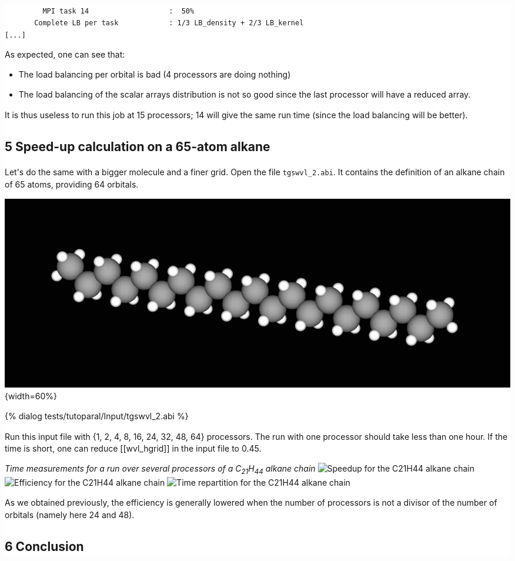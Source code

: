 			 MPI task 14                   :  50%
		   Complete LB per task            : 1/3 LB_density + 2/3 LB_kernel
    [...]

As expected, one can see that:

* The load balancing per orbital is bad (4 processors are doing nothing)

* The load balancing of the scalar arrays distribution is not so good since
  the last processor will have a reduced array.
  
It is thus useless to run this job at 15 processors;
14 will give the same run time (since the load balancing will be better).

## 5 Speed-up calculation on a 65-atom alkane

Let's do the same with a bigger molecule and a finer grid. Open the file
`tgswvl_2.abi`. It contains the definition of an alkane chain of 65 atoms,
providing 64 orbitals.

![Boron14](paral_gswvl_assets/alkane.jpg){width=60%}

{% dialog tests/tutoparal/Input/tgswvl_2.abi %}

Run this input file with {1, 2, 4, 8, 16, 24, 32, 48, 64} processors.
The run with one processor should take less than one hour. If
the time is short, one can reduce [[wvl_hgrid]] in the input file to 0.45.

_Time measurements for a run over several processors of a $C_{21}H_{44}$ alkane chain_
![Speedup for the C21H44 alkane chain](paral_gswvl_assets/speedup-C21.png)
![Efficiency for the C21H44 alkane chain](paral_gswvl_assets/efficiency-C21.png)
![Time repartition for the C21H44 alkane chain](paral_gswvl_assets/time-C21.png)

As we obtained previously, the efficiency is generally lowered when the number
of processors is not a divisor of the number of orbitals (namely here 24 and 48).

## 6 Conclusion
